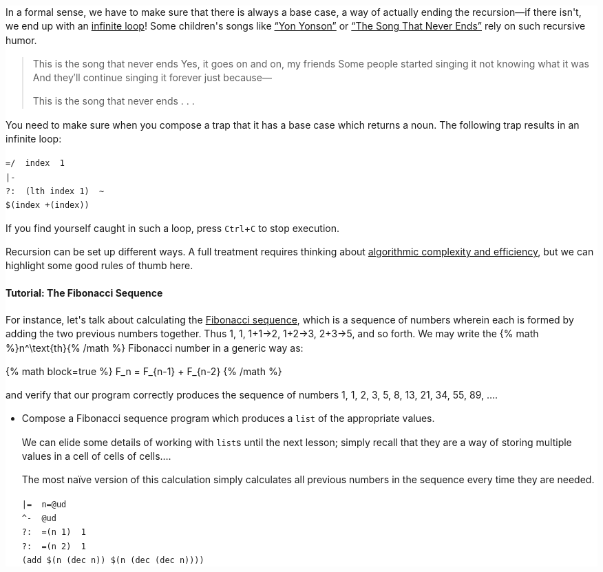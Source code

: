 In a formal sense, we have to make sure that there is always a base case, a way of actually ending the recursion—if there isn't, we end up with an [infinite loop](https://en.wikipedia.org/wiki/Infinite_loop)!  Some children's songs like [“Yon Yonson”](https://en.wikipedia.org/wiki/Yon_Yonson) or [“The Song That Never Ends”](https://en.wikipedia.org/wiki/The_Song_That_Never_Ends) rely on such recursive humor.

> This is the song that never ends
> Yes, it goes on and on, my friends
> Some people started singing it not knowing what it was
> And they′ll continue singing it forever just because—
>
> This is the song that never ends
> . . .

You need to make sure when you compose a trap that it has a base case which returns a noun.  The following trap results in an infinite loop:

```hoon {% copy=true %}
=/  index  1
|-
?:  (lth index 1)  ~
$(index +(index))
```

If you find yourself caught in such a loop, press `Ctrl`+`C` to stop execution.

Recursion can be set up different ways.  A full treatment requires thinking about [algorithmic complexity and efficiency](https://en.wikipedia.org/wiki/Big_O_notation), but we can highlight some good rules of thumb here.

#### Tutorial:  The Fibonacci Sequence

For instance, let's talk about calculating the [Fibonacci sequence](https://en.wikipedia.org/wiki/Fibonacci_sequence), which is a sequence of numbers wherein each is formed by adding the two previous numbers together.  Thus 1, 1, 1+1→2, 1+2→3, 2+3→5, and so forth.  We may write the {% math %}n^\text{th}{% /math %} Fibonacci number in a generic way as:

{% math block=true %}
F_n = F_{n-1} + F_{n-2}
{% /math %}



and verify that our program correctly produces the sequence of numbers 1, 1, 2, 3, 5, 8, 13, 21, 34, 55, 89, ….

- Compose a Fibonacci sequence program which produces a `list` of the appropriate values.

    We can elide some details of working with `list`s until the next lesson; simply recall that they are a way of storing multiple values in a cell of cells of cells….

    The most naïve version of this calculation simply calculates all previous numbers in the sequence every time they are needed.

    ```hoon {% copy=true %}
    |=  n=@ud
    ^-  @ud
    ?:  =(n 1)  1
    ?:  =(n 2)  1
    (add $(n (dec n)) $(n (dec (dec n))))
    ```
